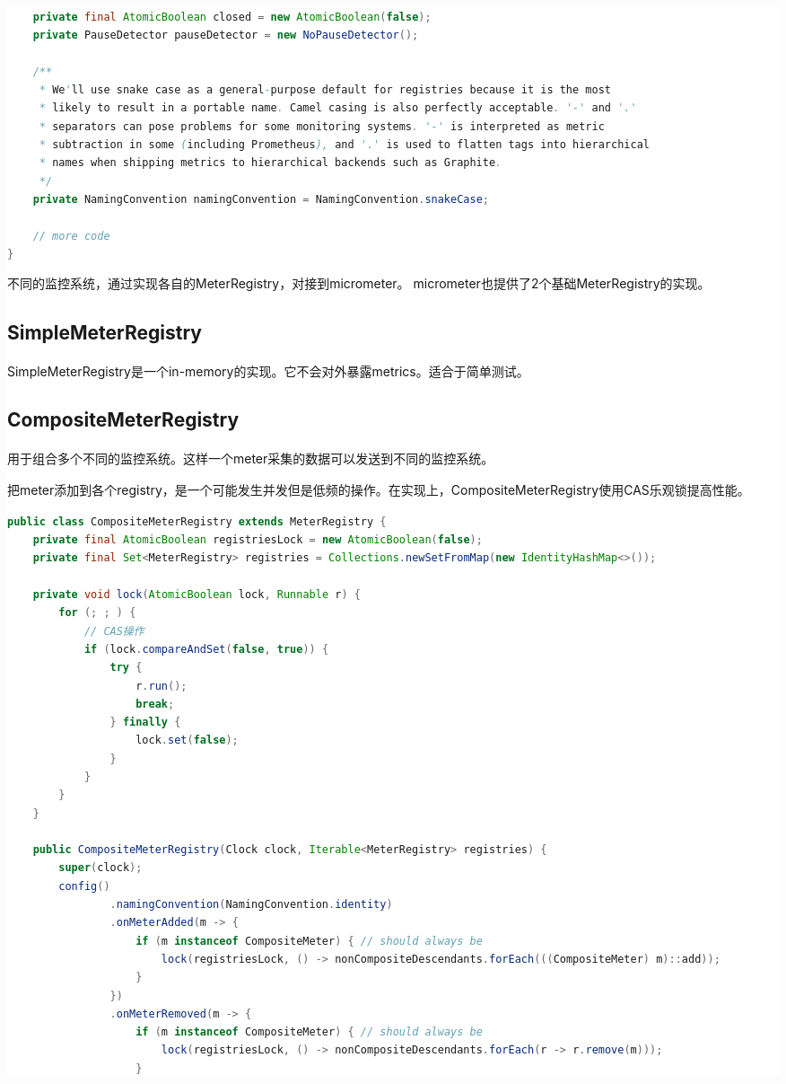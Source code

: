```java
    private final AtomicBoolean closed = new AtomicBoolean(false);
    private PauseDetector pauseDetector = new NoPauseDetector();

    /**
     * We'll use snake case as a general-purpose default for registries because it is the most
     * likely to result in a portable name. Camel casing is also perfectly acceptable. '-' and '.'
     * separators can pose problems for some monitoring systems. '-' is interpreted as metric
     * subtraction in some (including Prometheus), and '.' is used to flatten tags into hierarchical
     * names when shipping metrics to hierarchical backends such as Graphite.
     */
    private NamingConvention namingConvention = NamingConvention.snakeCase;

    // more code
}
```

不同的监控系统，通过实现各自的MeterRegistry，对接到micrometer。
micrometer也提供了2个基础MeterRegistry的实现。

## SimpleMeterRegistry

SimpleMeterRegistry是一个in-memory的实现。它不会对外暴露metrics。适合于简单测试。

## CompositeMeterRegistry

用于组合多个不同的监控系统。这样一个meter采集的数据可以发送到不同的监控系统。

把meter添加到各个registry，是一个可能发生并发但是低频的操作。在实现上，CompositeMeterRegistry使用CAS乐观锁提高性能。
```java
public class CompositeMeterRegistry extends MeterRegistry {
    private final AtomicBoolean registriesLock = new AtomicBoolean(false);
    private final Set<MeterRegistry> registries = Collections.newSetFromMap(new IdentityHashMap<>());

    private void lock(AtomicBoolean lock, Runnable r) {
        for (; ; ) {
            // CAS操作
            if (lock.compareAndSet(false, true)) {
                try {
                    r.run();
                    break;
                } finally {
                    lock.set(false);
                }
            }
        }
    }

    public CompositeMeterRegistry(Clock clock, Iterable<MeterRegistry> registries) {
        super(clock);
        config()
                .namingConvention(NamingConvention.identity)
                .onMeterAdded(m -> {
                    if (m instanceof CompositeMeter) { // should always be
                        lock(registriesLock, () -> nonCompositeDescendants.forEach(((CompositeMeter) m)::add));
                    }
                })
                .onMeterRemoved(m -> {
                    if (m instanceof CompositeMeter) { // should always be
                        lock(registriesLock, () -> nonCompositeDescendants.forEach(r -> r.remove(m)));
                    }
```